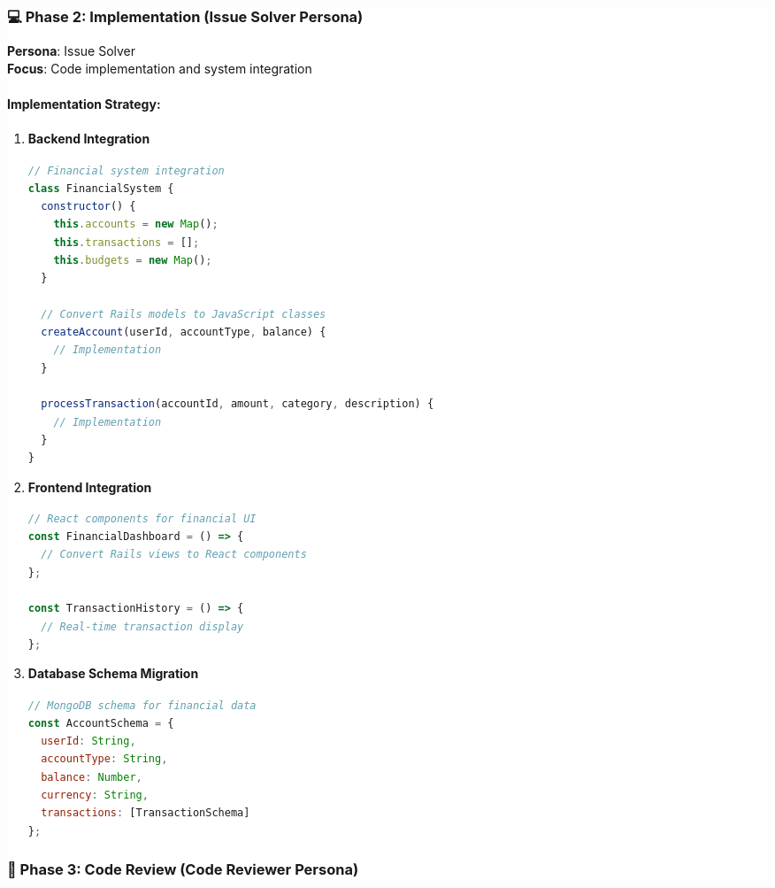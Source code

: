 ### 💻 Phase 2: Implementation (Issue Solver Persona)

**Persona**: Issue Solver  
**Focus**: Code implementation and system integration

#### Implementation Strategy:
1. **Backend Integration**
   ```javascript
   // Financial system integration
   class FinancialSystem {
     constructor() {
       this.accounts = new Map();
       this.transactions = [];
       this.budgets = new Map();
     }
     
     // Convert Rails models to JavaScript classes
     createAccount(userId, accountType, balance) {
       // Implementation
     }
     
     processTransaction(accountId, amount, category, description) {
       // Implementation
     }
   }
   ```

2. **Frontend Integration**
   ```javascript
   // React components for financial UI
   const FinancialDashboard = () => {
     // Convert Rails views to React components
   };
   
   const TransactionHistory = () => {
     // Real-time transaction display
   };
   ```

3. **Database Schema Migration**
   ```javascript
   // MongoDB schema for financial data
   const AccountSchema = {
     userId: String,
     accountType: String,
     balance: Number,
     currency: String,
     transactions: [TransactionSchema]
   };
   ```

### 👀 Phase 3: Code Review (Code Reviewer Persona)

